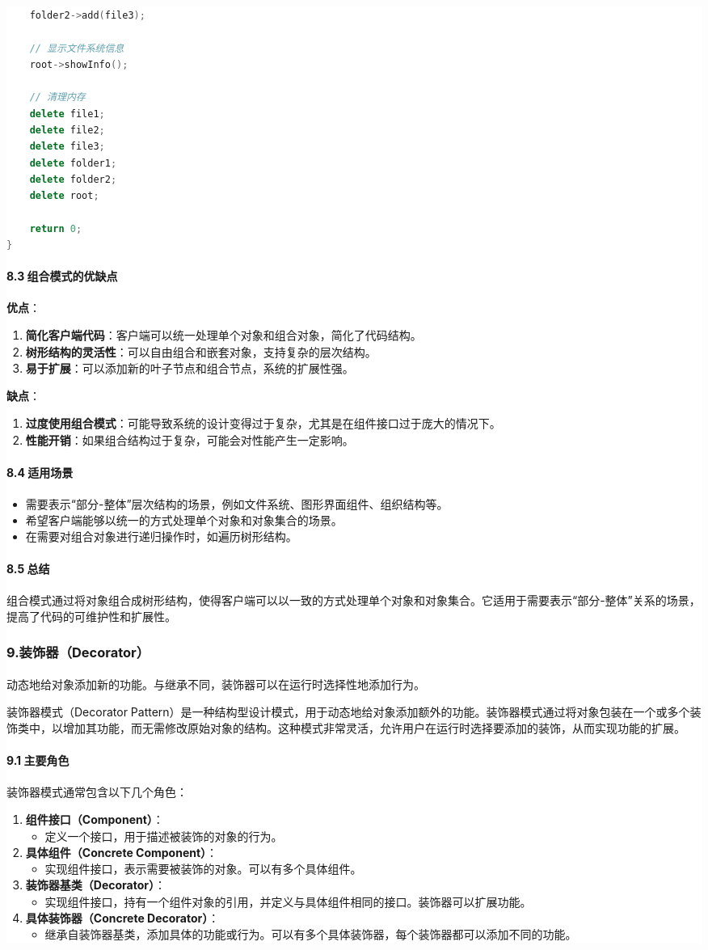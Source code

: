 ```C++
    folder2->add(file3);

    // 显示文件系统信息
    root->showInfo();

    // 清理内存
    delete file1;
    delete file2;
    delete file3;
    delete folder1;
    delete folder2;
    delete root;

    return 0;
}

```

#### 8.3 组合模式的优缺点

**优点**：

1. **简化客户端代码**：客户端可以统一处理单个对象和组合对象，简化了代码结构。
2. **树形结构的灵活性**：可以自由组合和嵌套对象，支持复杂的层次结构。
3. **易于扩展**：可以添加新的叶子节点和组合节点，系统的扩展性强。

**缺点**：

1. **过度使用组合模式**：可能导致系统的设计变得过于复杂，尤其是在组件接口过于庞大的情况下。
2. **性能开销**：如果组合结构过于复杂，可能会对性能产生一定影响。

#### 8.4 适用场景

- 需要表示“部分-整体”层次结构的场景，例如文件系统、图形界面组件、组织结构等。
- 希望客户端能够以统一的方式处理单个对象和对象集合的场景。
- 在需要对组合对象进行递归操作时，如遍历树形结构。

#### 8.5 总结

组合模式通过将对象组合成树形结构，使得客户端可以以一致的方式处理单个对象和对象集合。它适用于需要表示“部分-整体”关系的场景，提高了代码的可维护性和扩展性。

### 9.装饰器（Decorator）

动态地给对象添加新的功能。与继承不同，装饰器可以在运行时选择性地添加行为。

装饰器模式（Decorator Pattern）是一种结构型设计模式，用于动态地给对象添加额外的功能。装饰器模式通过将对象包装在一个或多个装饰类中，以增加其功能，而无需修改原始对象的结构。这种模式非常灵活，允许用户在运行时选择要添加的装饰，从而实现功能的扩展。

#### 9.1 主要角色

装饰器模式通常包含以下几个角色：

1. **组件接口（Component）**：
   - 定义一个接口，用于描述被装饰的对象的行为。
2. **具体组件（Concrete Component）**：
   - 实现组件接口，表示需要被装饰的对象。可以有多个具体组件。
3. **装饰器基类（Decorator）**：
   - 实现组件接口，持有一个组件对象的引用，并定义与具体组件相同的接口。装饰器可以扩展功能。
4. **具体装饰器（Concrete Decorator）**：
   - 继承自装饰器基类，添加具体的功能或行为。可以有多个具体装饰器，每个装饰器都可以添加不同的功能。

